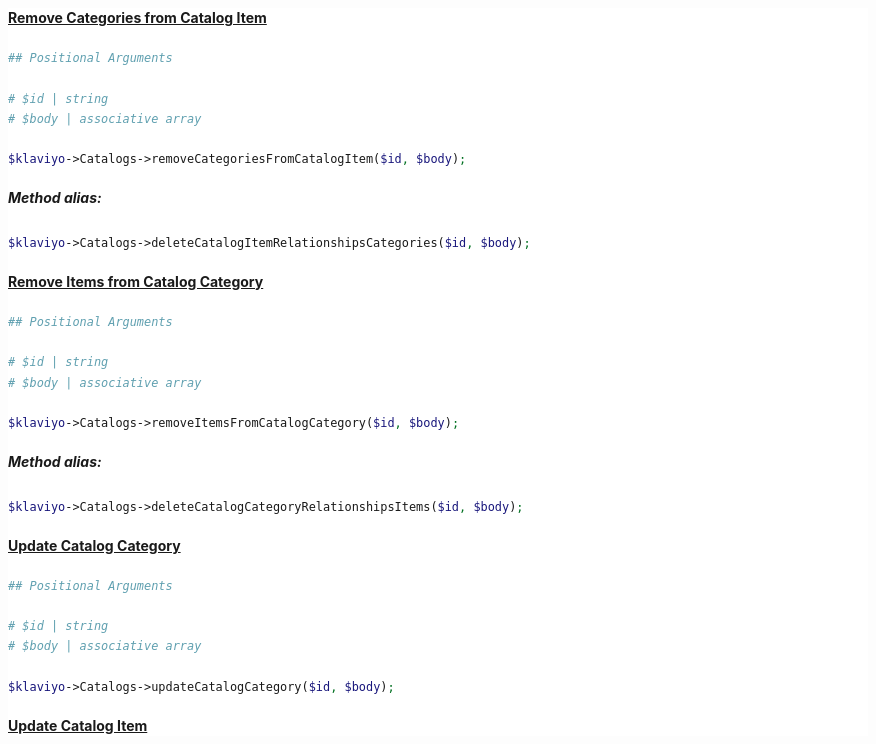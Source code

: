 

#### [Remove Categories from Catalog Item](https://developers.klaviyo.com/en/v2025-07-15/reference/remove_categories_from_catalog_item)

```php
## Positional Arguments

# $id | string
# $body | associative array

$klaviyo->Catalogs->removeCategoriesFromCatalogItem($id, $body);
```
##### Method alias:
```php
$klaviyo->Catalogs->deleteCatalogItemRelationshipsCategories($id, $body);
```




#### [Remove Items from Catalog Category](https://developers.klaviyo.com/en/v2025-07-15/reference/remove_items_from_catalog_category)

```php
## Positional Arguments

# $id | string
# $body | associative array

$klaviyo->Catalogs->removeItemsFromCatalogCategory($id, $body);
```
##### Method alias:
```php
$klaviyo->Catalogs->deleteCatalogCategoryRelationshipsItems($id, $body);
```




#### [Update Catalog Category](https://developers.klaviyo.com/en/v2025-07-15/reference/update_catalog_category)

```php
## Positional Arguments

# $id | string
# $body | associative array

$klaviyo->Catalogs->updateCatalogCategory($id, $body);
```




#### [Update Catalog Item](https://developers.klaviyo.com/en/v2025-07-15/reference/update_catalog_item)
